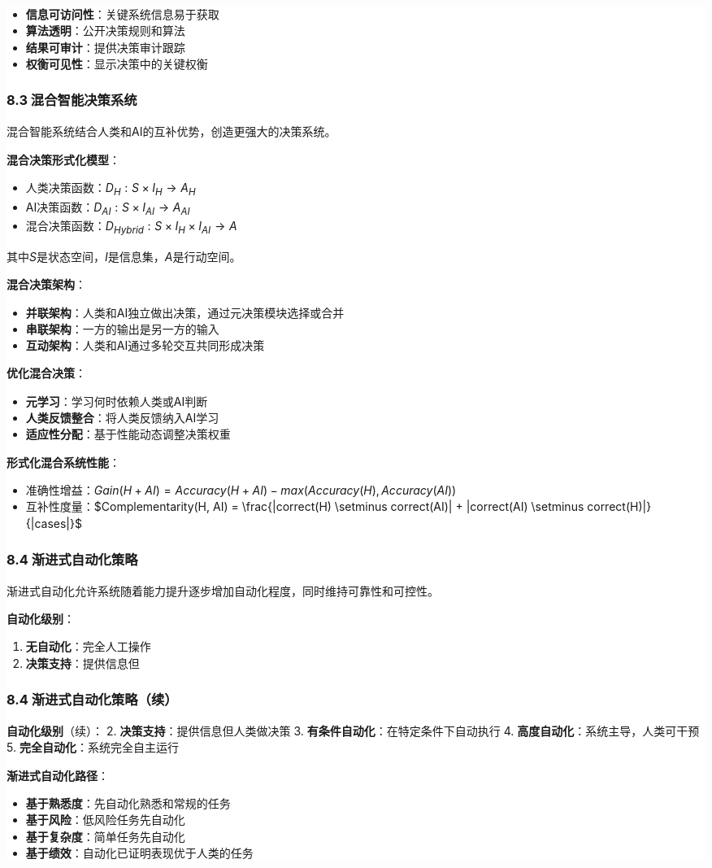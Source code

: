 - **信息可访问性**：关键系统信息易于获取
- **算法透明**：公开决策规则和算法
- **结果可审计**：提供决策审计跟踪
- **权衡可见性**：显示决策中的关键权衡

### 8.3 混合智能决策系统

混合智能系统结合人类和AI的互补优势，创造更强大的决策系统。

**混合决策形式化模型**：

- 人类决策函数：$D_H: S \times I_H \rightarrow A_H$
- AI决策函数：$D_{AI}: S \times I_{AI} \rightarrow A_{AI}$
- 混合决策函数：$D_{Hybrid}: S \times I_H \times I_{AI} \rightarrow A$

其中$S$是状态空间，$I$是信息集，$A$是行动空间。

**混合决策架构**：

- **并联架构**：人类和AI独立做出决策，通过元决策模块选择或合并
- **串联架构**：一方的输出是另一方的输入
- **互动架构**：人类和AI通过多轮交互共同形成决策

**优化混合决策**：

- **元学习**：学习何时依赖人类或AI判断
- **人类反馈整合**：将人类反馈纳入AI学习
- **适应性分配**：基于性能动态调整决策权重

**形式化混合系统性能**：

- 准确性增益：$Gain(H+AI) = Accuracy(H+AI) - max(Accuracy(H), Accuracy(AI))$
- 互补性度量：$Complementarity(H, AI) = \frac{|correct(H) \setminus correct(AI)| + |correct(AI) \setminus correct(H)|}{|cases|}$

### 8.4 渐进式自动化策略

渐进式自动化允许系统随着能力提升逐步增加自动化程度，同时维持可靠性和可控性。

**自动化级别**：

1. **无自动化**：完全人工操作
2. **决策支持**：提供信息但

### 8.4 渐进式自动化策略（续）

**自动化级别**（续）：
2. **决策支持**：提供信息但人类做决策
3. **有条件自动化**：在特定条件下自动执行
4. **高度自动化**：系统主导，人类可干预
5. **完全自动化**：系统完全自主运行

**渐进式自动化路径**：

- **基于熟悉度**：先自动化熟悉和常规的任务
- **基于风险**：低风险任务先自动化
- **基于复杂度**：简单任务先自动化
- **基于绩效**：自动化已证明表现优于人类的任务
